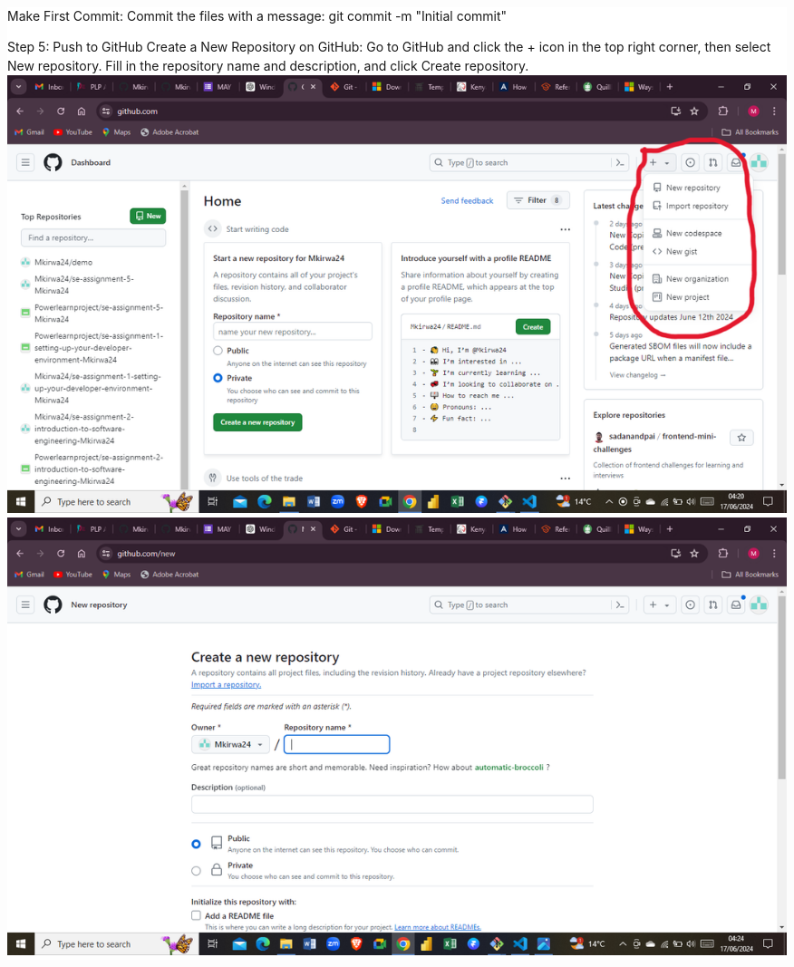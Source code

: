 Make First Commit:
Commit the files with a message:
git commit -m "Initial commit"

Step 5: Push to GitHub
Create a New Repository on GitHub:
Go to GitHub and click the + icon in the top right corner, then select New repository.
Fill in the repository name and description, and click Create repository.
![screenshot](<Screenshot (2921).png>)
![screenshot](<Screenshot (2922).png>)
